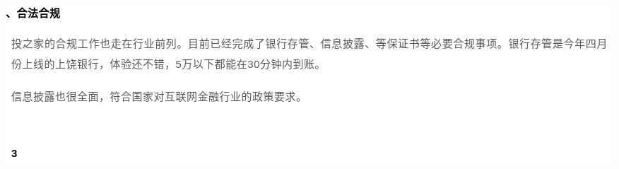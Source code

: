 <strong style="max-width: 100% !important;box-sizing: border-box !important;word-wrap: break-word !important;">
<span style="font-size: 15px;font-family: 微软雅黑, sans-serif;color: black;letter-spacing: 0.5px;max-width: 100% !important;box-sizing: border-box !important;word-wrap: break-word !important;">
               、合法合规
              </span>
</strong>
<span style="color: rgb(89, 89, 89);font-family: 微软雅黑, sans-serif;font-size: 15px;letter-spacing: 0.5px;max-width: 100% !important;box-sizing: border-box !important;word-wrap: break-word !important;">
</span>
</p>
<p style="margin-right: 8px;margin-bottom: 0.1px;margin-left: 8px;min-height: 1em;color: rgb(51, 51, 51);font-family: -apple-system-font, BlinkMacSystemFont, 'Helvetica Neue', 'PingFang SC', 'Hiragino Sans GB', 'Microsoft YaHei UI', 'Microsoft YaHei', Arial, sans-serif;font-size: 17px;letter-spacing: 0.5440000295639038px;text-align: justify;white-space: normal;line-height: 28px;background-color: white;max-width: 100% !important;box-sizing: border-box !important;word-wrap: break-word !important;">
<span style="font-size: 15px;font-family: 微软雅黑, sans-serif;color: rgb(89, 89, 89);letter-spacing: 0.5px;max-width: 100% !important;box-sizing: border-box !important;word-wrap: break-word !important;">
              投之家的合规工作也走在行业前列。目前已经完成了银行存管、信息披露、等保证书等必要合规事项。银行存管是今年四月份上线的上饶银行，体验还不错，5万以下都能在30分钟内到账。
             </span>
<span style="color: rgb(89, 89, 89);font-family: 微软雅黑, sans-serif;font-size: 15px;letter-spacing: 0.5px;max-width: 100% !important;box-sizing: border-box !important;word-wrap: break-word !important;">
</span>
</p>
<p style="margin-right: 8px;margin-bottom: 0.1px;margin-left: 8px;min-height: 1em;color: rgb(51, 51, 51);font-family: -apple-system-font, BlinkMacSystemFont, 'Helvetica Neue', 'PingFang SC', 'Hiragino Sans GB', 'Microsoft YaHei UI', 'Microsoft YaHei', Arial, sans-serif;font-size: 17px;letter-spacing: 0.5440000295639038px;text-align: justify;white-space: normal;line-height: 28px;background-color: white;max-width: 100% !important;box-sizing: border-box !important;word-wrap: break-word !important;">
<span style="font-size: 15px;font-family: 微软雅黑, sans-serif;color: rgb(89, 89, 89);letter-spacing: 0.5px;max-width: 100% !important;box-sizing: border-box !important;word-wrap: break-word !important;">
              信息披露也很全面，符合国家对互联网金融行业的政策要求。
             </span>
</p>
<p style="margin-right: 8px;margin-bottom: 0.1px;margin-left: 8px;min-height: 1em;color: rgb(51, 51, 51);font-family: -apple-system-font, BlinkMacSystemFont, 'Helvetica Neue', 'PingFang SC', 'Hiragino Sans GB', 'Microsoft YaHei UI', 'Microsoft YaHei', Arial, sans-serif;font-size: 17px;letter-spacing: 0.5440000295639038px;text-align: justify;white-space: normal;line-height: 28px;background-color: white;max-width: 100% !important;box-sizing: border-box !important;word-wrap: break-word !important;">
<span style="font-size: 15px;font-family: 微软雅黑, sans-serif;color: rgb(89, 89, 89);letter-spacing: 0.5px;max-width: 100% !important;box-sizing: border-box !important;word-wrap: break-word !important;">
</span>
</p>
<p style="margin-right: 8px;margin-bottom: 5px;margin-left: 8px;min-height: 1em;color: rgb(51, 51, 51);font-family: -apple-system-font, BlinkMacSystemFont, 'Helvetica Neue', 'PingFang SC', 'Hiragino Sans GB', 'Microsoft YaHei UI', 'Microsoft YaHei', Arial, sans-serif;font-size: 17px;letter-spacing: 0.5440000295639038px;text-align: justify;white-space: normal;line-height: 28px;background-color: white;max-width: 100% !important;box-sizing: border-box !important;word-wrap: break-word !important;">
<strong style="max-width: 100% !important;box-sizing: border-box !important;word-wrap: break-word !important;">
<span style="font-size: 15px;font-family: 微软雅黑, sans-serif;color: black;letter-spacing: 0.5px;max-width: 100% !important;box-sizing: border-box !important;word-wrap: break-word !important;">
               3
              </span>
</strong>